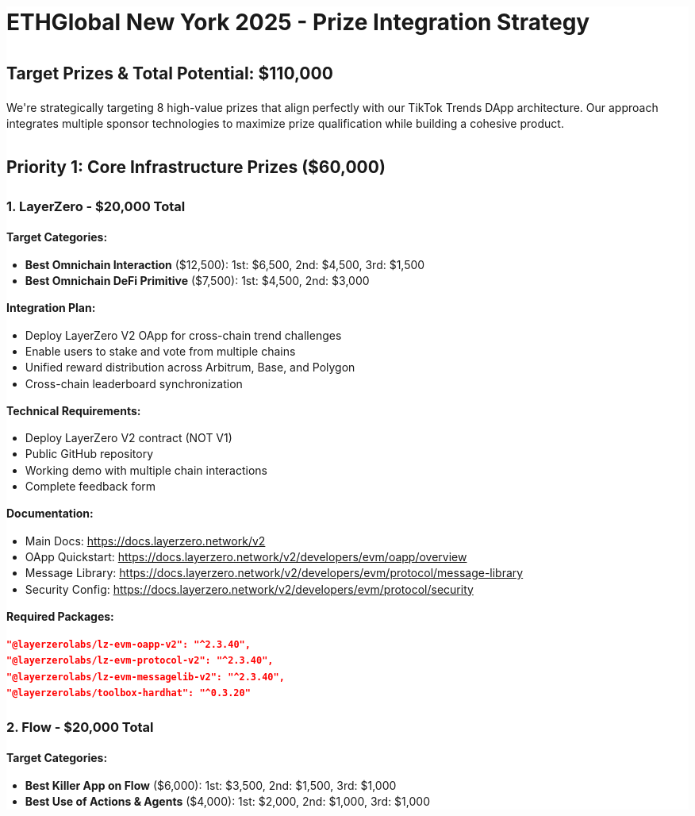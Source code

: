# ETHGlobal New York 2025 - Prize Integration Strategy

## Target Prizes & Total Potential: $110,000

We're strategically targeting 8 high-value prizes that align perfectly with our TikTok Trends DApp architecture. Our approach integrates multiple sponsor technologies to maximize prize qualification while building a cohesive product.

## Priority 1: Core Infrastructure Prizes ($60,000)

### 1. LayerZero - $20,000 Total

**Target Categories:**

- **Best Omnichain Interaction** ($12,500): 1st: $6,500, 2nd: $4,500, 3rd: $1,500
- **Best Omnichain DeFi Primitive** ($7,500): 1st: $4,500, 2nd: $3,000

**Integration Plan:**

- Deploy LayerZero V2 OApp for cross-chain trend challenges
- Enable users to stake and vote from multiple chains
- Unified reward distribution across Arbitrum, Base, and Polygon
- Cross-chain leaderboard synchronization

**Technical Requirements:**

- Deploy LayerZero V2 contract (NOT V1)
- Public GitHub repository
- Working demo with multiple chain interactions
- Complete feedback form

**Documentation:**

- Main Docs: <https://docs.layerzero.network/v2>
- OApp Quickstart: <https://docs.layerzero.network/v2/developers/evm/oapp/overview>
- Message Library: <https://docs.layerzero.network/v2/developers/evm/protocol/message-library>
- Security Config: <https://docs.layerzero.network/v2/developers/evm/protocol/security>

**Required Packages:**

```json
"@layerzerolabs/lz-evm-oapp-v2": "^2.3.40",
"@layerzerolabs/lz-evm-protocol-v2": "^2.3.40",
"@layerzerolabs/lz-evm-messagelib-v2": "^2.3.40",
"@layerzerolabs/toolbox-hardhat": "^0.3.20"
```

### 2. Flow - $20,000 Total

**Target Categories:**

- **Best Killer App on Flow** ($6,000): 1st: $3,500, 2nd: $1,500, 3rd: $1,000
- **Best Use of Actions & Agents** ($4,000): 1st: $2,000, 2nd: $1,000, 3rd: $1,000
